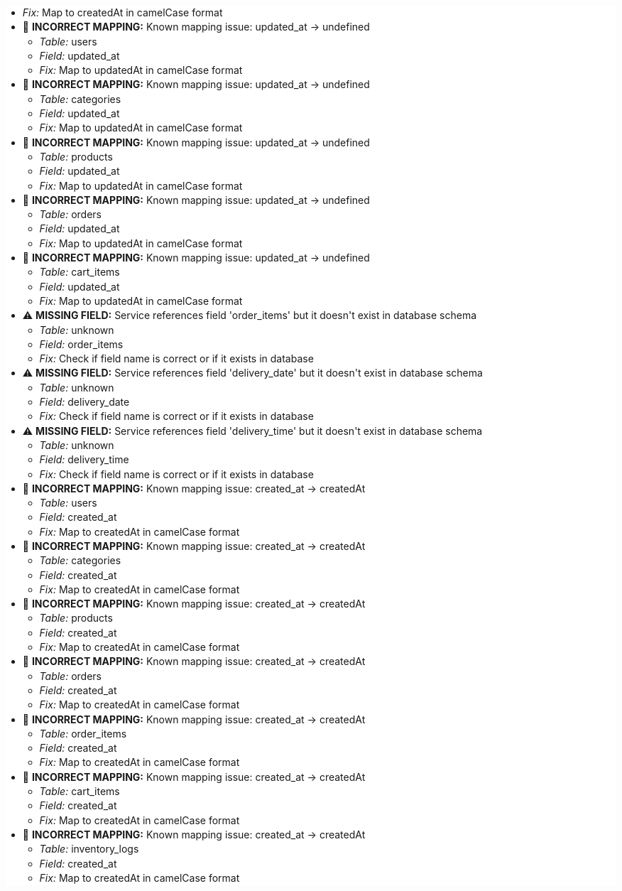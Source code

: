   - *Fix:* Map to createdAt in camelCase format
- 🚨 **INCORRECT MAPPING:** Known mapping issue: updated_at -> undefined
  - *Table:* users
  - *Field:* updated_at
  - *Fix:* Map to updatedAt in camelCase format
- 🚨 **INCORRECT MAPPING:** Known mapping issue: updated_at -> undefined
  - *Table:* categories
  - *Field:* updated_at
  - *Fix:* Map to updatedAt in camelCase format
- 🚨 **INCORRECT MAPPING:** Known mapping issue: updated_at -> undefined
  - *Table:* products
  - *Field:* updated_at
  - *Fix:* Map to updatedAt in camelCase format
- 🚨 **INCORRECT MAPPING:** Known mapping issue: updated_at -> undefined
  - *Table:* orders
  - *Field:* updated_at
  - *Fix:* Map to updatedAt in camelCase format
- 🚨 **INCORRECT MAPPING:** Known mapping issue: updated_at -> undefined
  - *Table:* cart_items
  - *Field:* updated_at
  - *Fix:* Map to updatedAt in camelCase format
- ⚠️ **MISSING FIELD:** Service references field 'order_items' but it doesn't exist in database schema
  - *Table:* unknown
  - *Field:* order_items
  - *Fix:* Check if field name is correct or if it exists in database
- ⚠️ **MISSING FIELD:** Service references field 'delivery_date' but it doesn't exist in database schema
  - *Table:* unknown
  - *Field:* delivery_date
  - *Fix:* Check if field name is correct or if it exists in database
- ⚠️ **MISSING FIELD:** Service references field 'delivery_time' but it doesn't exist in database schema
  - *Table:* unknown
  - *Field:* delivery_time
  - *Fix:* Check if field name is correct or if it exists in database
- 🚨 **INCORRECT MAPPING:** Known mapping issue: created_at -> createdAt
  - *Table:* users
  - *Field:* created_at
  - *Fix:* Map to createdAt in camelCase format
- 🚨 **INCORRECT MAPPING:** Known mapping issue: created_at -> createdAt
  - *Table:* categories
  - *Field:* created_at
  - *Fix:* Map to createdAt in camelCase format
- 🚨 **INCORRECT MAPPING:** Known mapping issue: created_at -> createdAt
  - *Table:* products
  - *Field:* created_at
  - *Fix:* Map to createdAt in camelCase format
- 🚨 **INCORRECT MAPPING:** Known mapping issue: created_at -> createdAt
  - *Table:* orders
  - *Field:* created_at
  - *Fix:* Map to createdAt in camelCase format
- 🚨 **INCORRECT MAPPING:** Known mapping issue: created_at -> createdAt
  - *Table:* order_items
  - *Field:* created_at
  - *Fix:* Map to createdAt in camelCase format
- 🚨 **INCORRECT MAPPING:** Known mapping issue: created_at -> createdAt
  - *Table:* cart_items
  - *Field:* created_at
  - *Fix:* Map to createdAt in camelCase format
- 🚨 **INCORRECT MAPPING:** Known mapping issue: created_at -> createdAt
  - *Table:* inventory_logs
  - *Field:* created_at
  - *Fix:* Map to createdAt in camelCase format